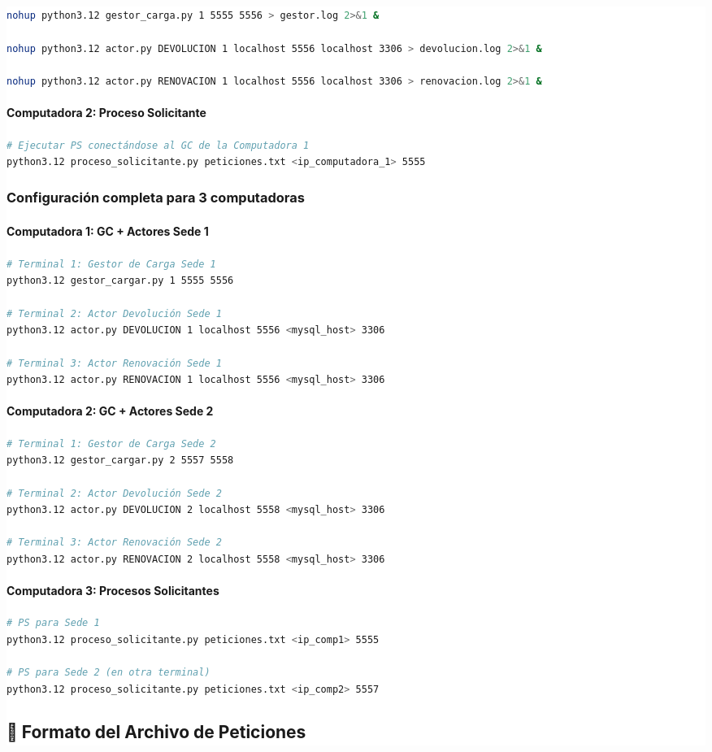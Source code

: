 ```bash
nohup python3.12 gestor_carga.py 1 5555 5556 > gestor.log 2>&1 &

nohup python3.12 actor.py DEVOLUCION 1 localhost 5556 localhost 3306 > devolucion.log 2>&1 &

nohup python3.12 actor.py RENOVACION 1 localhost 5556 localhost 3306 > renovacion.log 2>&1 &

```


#### **Computadora 2: Proceso Solicitante**

```bash
# Ejecutar PS conectándose al GC de la Computadora 1
python3.12 proceso_solicitante.py peticiones.txt <ip_computadora_1> 5555
```

### Configuración completa para 3 computadoras

#### **Computadora 1: GC + Actores Sede 1**

```bash
# Terminal 1: Gestor de Carga Sede 1
python3.12 gestor_cargar.py 1 5555 5556

# Terminal 2: Actor Devolución Sede 1
python3.12 actor.py DEVOLUCION 1 localhost 5556 <mysql_host> 3306

# Terminal 3: Actor Renovación Sede 1
python3.12 actor.py RENOVACION 1 localhost 5556 <mysql_host> 3306
```

#### **Computadora 2: GC + Actores Sede 2**

```bash
# Terminal 1: Gestor de Carga Sede 2
python3.12 gestor_cargar.py 2 5557 5558

# Terminal 2: Actor Devolución Sede 2
python3.12 actor.py DEVOLUCION 2 localhost 5558 <mysql_host> 3306

# Terminal 3: Actor Renovación Sede 2
python3.12 actor.py RENOVACION 2 localhost 5558 <mysql_host> 3306
```

#### **Computadora 3: Procesos Solicitantes**

```bash
# PS para Sede 1
python3.12 proceso_solicitante.py peticiones.txt <ip_comp1> 5555

# PS para Sede 2 (en otra terminal)
python3.12 proceso_solicitante.py peticiones.txt <ip_comp2> 5557
```

## 📝 Formato del Archivo de Peticiones
